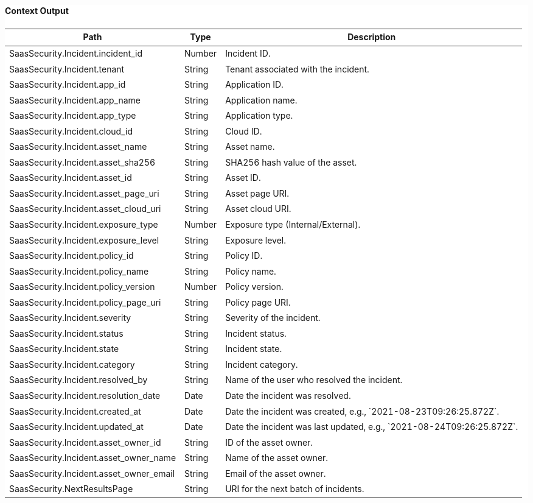 
#### Context Output

| **Path** | **Type** | **Description** |
| --- | --- | --- |
| SaasSecurity.Incident.incident_id | Number | Incident ID. | 
| SaasSecurity.Incident.tenant | String | Tenant associated with the incident. | 
| SaasSecurity.Incident.app_id | String | Application ID. | 
| SaasSecurity.Incident.app_name | String | Application name. | 
| SaasSecurity.Incident.app_type | String | Application type. | 
| SaasSecurity.Incident.cloud_id | String | Cloud ID. | 
| SaasSecurity.Incident.asset_name | String | Asset name. | 
| SaasSecurity.Incident.asset_sha256 | String | SHA256 hash value of the asset. | 
| SaasSecurity.Incident.asset_id | String | Asset ID. | 
| SaasSecurity.Incident.asset_page_uri | String | Asset page URI. | 
| SaasSecurity.Incident.asset_cloud_uri | String | Asset cloud URI. | 
| SaasSecurity.Incident.exposure_type | Number | Exposure type \(Internal/External\). | 
| SaasSecurity.Incident.exposure_level | String | Exposure level. | 
| SaasSecurity.Incident.policy_id | String | Policy ID. | 
| SaasSecurity.Incident.policy_name | String | Policy name. | 
| SaasSecurity.Incident.policy_version | Number | Policy version. | 
| SaasSecurity.Incident.policy_page_uri | String | Policy page URI. | 
| SaasSecurity.Incident.severity | String | Severity of the incident. | 
| SaasSecurity.Incident.status | String | Incident status. | 
| SaasSecurity.Incident.state | String | Incident state. | 
| SaasSecurity.Incident.category | String | Incident category. | 
| SaasSecurity.Incident.resolved_by | String | Name of the user who resolved the incident. | 
| SaasSecurity.Incident.resolution_date | Date | Date the incident was resolved. | 
| SaasSecurity.Incident.created_at | Date | Date the incident was created, e.g., \`2021-08-23T09:26:25.872Z\`. | 
| SaasSecurity.Incident.updated_at | Date | Date the incident was last updated, e.g., \`2021-08-24T09:26:25.872Z\`. | 
| SaasSecurity.Incident.asset_owner_id | String | ID of the asset owner. | 
| SaasSecurity.Incident.asset_owner_name | String | Name of the asset owner. | 
| SaasSecurity.Incident.asset_owner_email | String | Email of the asset owner. | 
| SaasSecurity.NextResultsPage | String | URI for the next batch of incidents. | 
